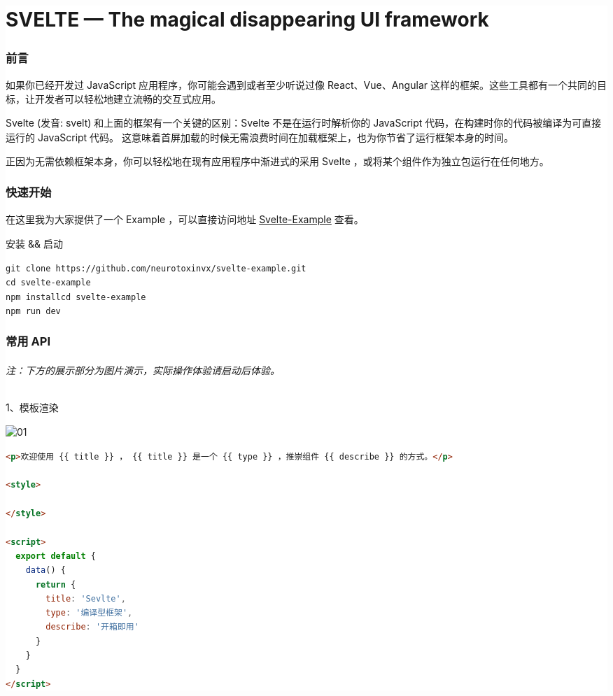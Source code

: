# SVELTE — The magical disappearing UI framework

### 前言

如果你已经开发过 JavaScript 应用程序，你可能会遇到或者至少听说过像 React、Vue、Angular 这样的框架。这些工具都有一个共同的目标，让开发者可以轻松地建立流畅的交互式应用。

Svelte (发音: svelt) 和上面的框架有一个关键的区别：Svelte 不是在运行时解析你的 JavaScript 代码，在构建时你的代码被编译为可直接运行的 JavaScript 代码。 这意味着首屏加载的时候无需浪费时间在加载框架上，也为你节省了运行框架本身的时间。

正因为无需依赖框架本身，你可以轻松地在现有应用程序中渐进式的采用 Svelte ，或将某个组件作为独立包运行在任何地方。



### 快速开始

在这里我为大家提供了一个 Example ，可以直接访问地址  [Svelte-Example](https://neurotoxinvx.github.io/svelte-example/) 查看。

安装 && 启动

```shell
git clone https://github.com/neurotoxinvx/svelte-example.git
cd svelte-example
npm installcd svelte-example
npm run dev
```



### 常用 API

###### 注：下方的展示部分为图片演示，实际操作体验请启动后体验。



1、模板渲染

![01](http://static.galileo.xiaojukeji.com/static/tms/shield/01.png)

```html
<p>欢迎使用 {{ title }} ， {{ title }} 是一个 {{ type }} ，推崇组件 {{ describe }} 的方式。</p>

<style>

</style>

<script>
  export default {
    data() {
      return {
        title: 'Sevlte',
        type: '编译型框架',
        describe: '开箱即用'
      }
    }
  }
</script>
```

